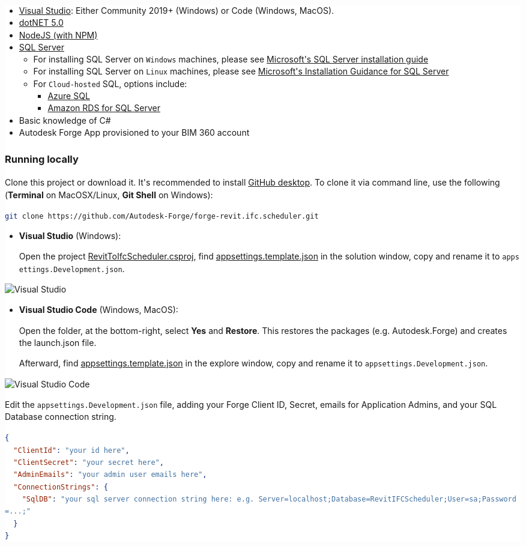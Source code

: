 * [Visual Studio](https://code.visualstudio.com/): Either Community 2019+ (Windows) or Code (Windows, MacOS).
* [dotNET 5.0](https://dotnet.microsoft.com/en-us/download/dotnet/5.0)
* [NodeJS (with NPM)](https://nodejs.org/en/download/)
* [SQL Server](https://www.microsoft.com/en-us/sql-server/sql-server-downloads)
  * For installing SQL Server on `Windows` machines, please see [Microsoft's SQL Server installation guide](https://docs.microsoft.com/en-us/sql/database-engine/install-windows/install-sql-server?view=sql-server-ver15)
  * For installing SQL Server on `Linux` machines, please see [Microsoft's Installation Guidance for SQL Server](https://docs.microsoft.com/en-us/sql/linux/sql-server-linux-setup?view=sql-server-ver15)
  * For `Cloud-hosted` SQL, options include:
    * [Azure SQL](https://azure.microsoft.com/en-us/products/azure-sql/)
    * [Amazon RDS for SQL Server](https://aws.amazon.com/rds/sqlserver/)
* Basic knowledge of C#
* Autodesk Forge App provisioned to your BIM 360 account

### Running locally

Clone this project or download it. It's recommended to install [GitHub desktop](https://desktop.github.com/). To clone it via command line, use the following (**Terminal** on MacOSX/Linux, **Git Shell** on Windows):

```bash
git clone https://github.com/Autodesk-Forge/forge-revit.ifc.scheduler.git
```

* **Visual Studio** (Windows):

    Open the project [RevitToIfcScheduler.csproj](RevitToIfcScheduler.csproj), find [appsettings.template.json](appsettings.template.json) in the solution window, copy and rename it to `appsettings.Development.json`.

![Visual Studio](.readme/visualStudioSettings.png "Visual Studio")

* **Visual Studio Code** (Windows, MacOS):

    Open the folder, at the bottom-right, select **Yes** and **Restore**. This restores the packages (e.g. Autodesk.Forge) and creates the launch.json file.

    Afterward, find [appsettings.template.json](appsettings.template.json) in the explore window, copy and rename it to `appsettings.Development.json`.

![Visual Studio Code](.readme/VSCode.png "Visual Studio Code")

Edit the `appsettings.Development.json` file, adding your Forge Client ID, Secret, emails for Application Admins, and your SQL Database connection string.

```json
{
  "ClientId": "your id here",
  "ClientSecret": "your secret here",
  "AdminEmails": "your admin user emails here",
  "ConnectionStrings": {
    "SqlDB": "your sql server connection string here: e.g. Server=localhost;Database=RevitIFCScheduler;User=sa;Password=...;"
  }
}
```
